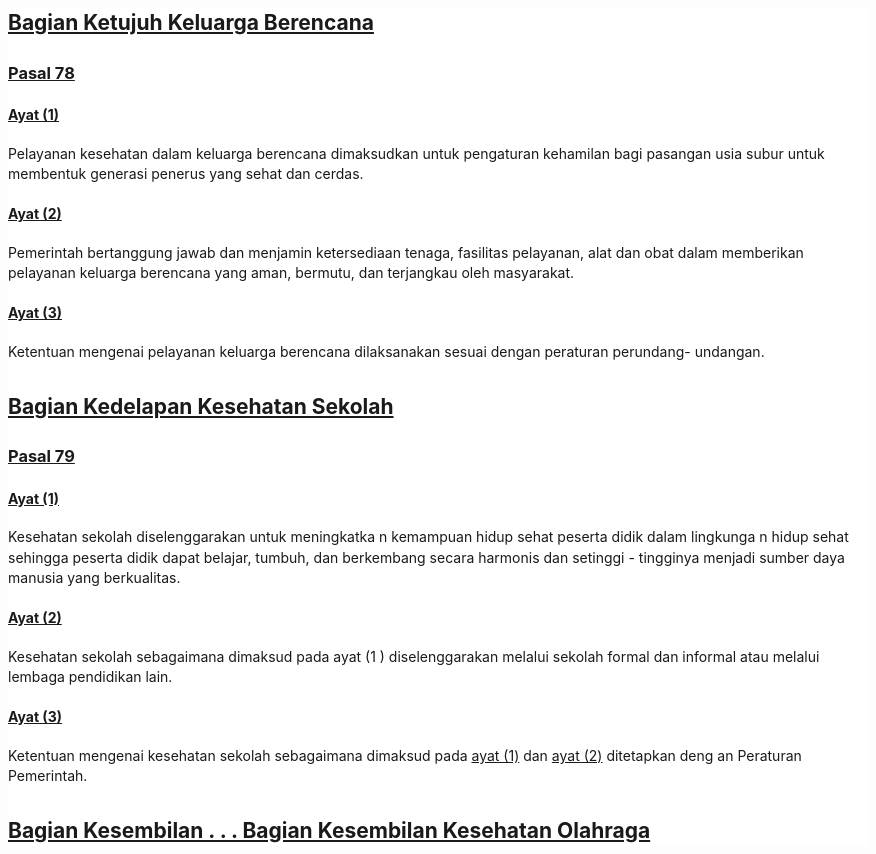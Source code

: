 

## [Bagian Ketujuh Keluarga Berencana](http://example.org/legal/peraturan/uu/2009/36/bab/0006/bagian/0007)

### [Pasal 78](http://example.org/legal/peraturan/uu/2009/36/pasal/0078)

#### [Ayat (1)](http://example.org/legal/peraturan/uu/2009/36/pasal/0078/versi/20091013/ayat/0001)
Pelayanan kesehatan dalam keluarga berencana dimaksudkan untuk pengaturan kehamilan bagi pasangan usia subur untuk membentuk generasi penerus yang sehat dan cerdas.

#### [Ayat (2)](http://example.org/legal/peraturan/uu/2009/36/pasal/0078/versi/20091013/ayat/0002)
Pemerintah bertanggung jawab dan menjamin ketersediaan tenaga, fasilitas pelayanan, alat dan obat dalam memberikan pelayanan keluarga berencana yang aman, bermutu, dan terjangkau oleh masyarakat.

#### [Ayat (3)](http://example.org/legal/peraturan/uu/2009/36/pasal/0078/versi/20091013/ayat/0003)
Ketentuan mengenai pelayanan keluarga berencana dilaksanakan sesuai dengan peraturan perundang- undangan.



## [Bagian Kedelapan Kesehatan Sekolah](http://example.org/legal/peraturan/uu/2009/36/bab/0006/bagian/0008)

### [Pasal 79](http://example.org/legal/peraturan/uu/2009/36/pasal/0079)

#### [Ayat (1)](http://example.org/legal/peraturan/uu/2009/36/pasal/0079/versi/20091013/ayat/0001)
Kesehatan sekolah diselenggarakan untuk meningkatka n kemampuan hidup sehat peserta didik dalam lingkunga n hidup sehat sehingga peserta didik dapat belajar, tumbuh, dan berkembang secara harmonis dan setinggi - tingginya menjadi sumber daya manusia yang berkualitas.

#### [Ayat (2)](http://example.org/legal/peraturan/uu/2009/36/pasal/0079/versi/20091013/ayat/0002)
Kesehatan sekolah sebagaimana dimaksud pada ayat (1 ) diselenggarakan melalui sekolah formal dan informal atau melalui lembaga pendidikan lain.

#### [Ayat (3)](http://example.org/legal/peraturan/uu/2009/36/pasal/0079/versi/20091013/ayat/0003)
Ketentuan mengenai kesehatan sekolah sebagaimana dimaksud pada [ayat (1)](http://example.org/legal/peraturan/uu/2009/36/pasal/0079/versi/20091013/ayat/0001) dan [ayat (2)](http://example.org/legal/peraturan/uu/2009/36/pasal/0079/versi/20091013/ayat/0002) ditetapkan deng an Peraturan Pemerintah.



## [Bagian Kesembilan . . . Bagian Kesembilan Kesehatan Olahraga](http://example.org/legal/peraturan/uu/2009/36/bab/0006/bagian/0009)
